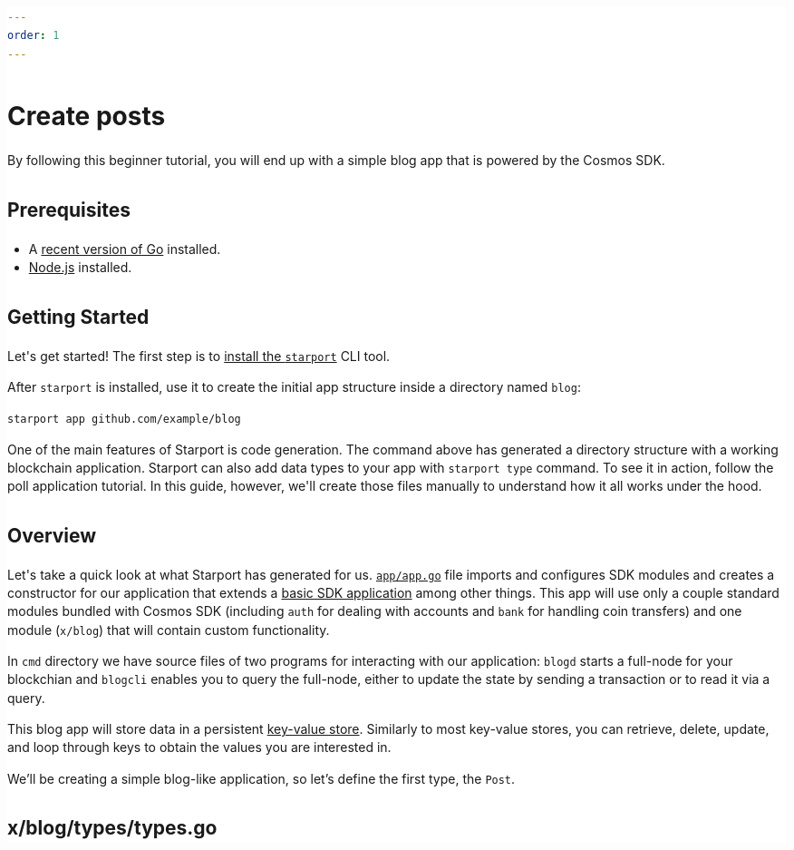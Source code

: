 ```yaml
---
order: 1
---
```


# Create posts

By following this beginner tutorial, you will end up with a simple blog app that is powered by the Cosmos SDK.

## Prerequisites

- A [recent version of Go](https://golang.org/doc/install) installed.
- [Node.js](https://nodejs.org/) installed.

## Getting Started

Let's get started! The first step is to [install the `starport`](https://github.com/tendermint/starport) CLI tool.

After `starport` is installed, use it to create the initial app structure inside a directory named `blog`:

```
starport app github.com/example/blog
```

One of the main features of Starport is code generation. The command above has generated a directory structure with a working blockchain application. Starport can also add data types to your app with `starport type` command. To see it in action, follow the poll application tutorial. In this guide, however, we'll create those files manually to understand how it all works under the hood.

## Overview

Let's take a quick look at what Starport has generated for us. [`app/app.go`](https://docs.cosmos.network/master/basics/app-anatomy.html#core-application-file) file imports and configures SDK modules and creates a constructor for our application that extends a [basic SDK application](https://docs.cosmos.network/master/core/baseapp.html) among other things. This app will use only a couple standard modules bundled with Cosmos SDK (including `auth` for dealing with accounts and `bank` for handling coin transfers) and one module (`x/blog`) that will contain custom functionality.

In `cmd` directory we have source files of two programs for interacting with our application: `blogd` starts a full-node for your blockchian and `blogcli` enables you to query the full-node, either to update the state by sending a transaction or to read it via a query.

This blog app will store data in a persistent [key-value store](https://docs.cosmos.network/master/core/store.html). Similarly to most key-value stores, you can retrieve, delete, update, and loop through keys to obtain the values you are interested in.

We’ll be creating a simple blog-like application, so let’s define the first type, the `Post`.

## x/blog/types/types.go
